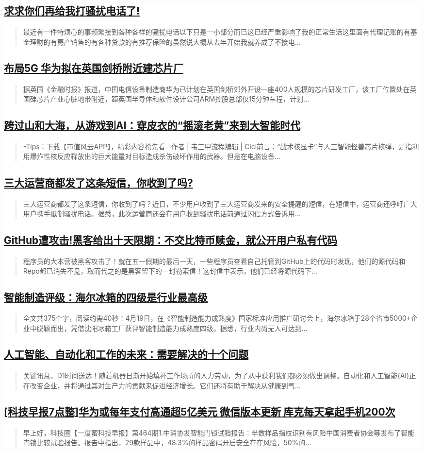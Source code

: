  ## [求求你们再给我打骚扰电话了!](http://mp.weixin.qq.com/s?src=11&timestamp=1557133206&ver=1589&signature=zo8*XrBczWNOjGfLkKebPJUH9NFihg3uxAOe5uswEC*2Fz9gdDTygcm3Fs7LfKxyPDKm2qV0prsK6SJOxezOPn5gfNSFY9GJocIyVuGA44Vf*h3Egox7w6Kht1bQT*sJ&new=1)
 > 最近有一件特烦心的事频繁接到各种各样的骚扰电话以下只是一小部分而已这已经严重影响了我的正常生活这里面有代理记账的有基金理财的有房产销售的有各种贷款的有推荐保险的虽然说大概从去年开始我就养成了不接电...
 ## [布局5G 华为拟在英国剑桥附近建芯片厂](http://mp.weixin.qq.com/s?src=11&timestamp=1557133206&ver=1589&signature=*O3OgrFQvHlmtCaobsXO4TVaD7hHYUU4noIh5ycyFJl9fUx55Ap4i40CIIsw2iYAV-56OtBY*tcKulvpJ-z*awUzG8zK5VbomYTp-bppdkU3wDFAa-hZLt92xr2PGkP3&new=1)
 > 据英国《金融时报》报道，中国电信设备制造商华为已计划在英国剑桥郊外开设一座400人规模的芯片研发工厂，该工厂位置处在英国硅芯片产业心脏地带附近，距英国半导体和软件设计公司ARM控股总部仅15分钟车程，计划...
 ## [跨过山和大海，从游戏到AI：穿皮衣的“摇滚老黄”来到大智能时代](http://mp.weixin.qq.com/s?src=11&timestamp=1557133206&ver=1589&signature=QbVjifYj13gp59vvk5rRPQ2iOUAUL-LG-WPPJxQAaG15gRIIgINt3lcjxU*BCn-1H*kFeUgtGhHTHTMg7LeXPg75psEAwoplzmvgfV1UCzbFbv53B*GXeMAVCNSr4Wny&new=1)
 > -Tips：下载【市值风云APP】，精彩内容抢先看--作者 | 韦三甲流程编辑 | Cici前言：“战术核显卡”与人工智能怪兽芯片核弹，是指利用爆炸性核反应释放出的巨大能量对目标造成杀伤破坏作用的武器。但是在电脑设备...
 ## [三大运营商都发了这条短信，你收到了吗?](http://mp.weixin.qq.com/s?src=11&timestamp=1557133206&ver=1589&signature=uqDKFsSFcq5-ov7yueDvBnAbl*4Hx5x5LJvv9zKB3rVEvSwcWL7zWVcdk4PEUmK982zrNx7yvgfTxWhhgfwR1GnsjeTSYbiQaEsZz5cFuD3eGPsIyTXLX0U7sdQ3GYXJ&new=1)
 > 三大运营商都发了这条短信，你收到了吗？近日，不少用户收到了三大运营商发来的安全提醒的短信，在短信中，运营商还呼吁广大用户携手抵制骚扰电话。据悉，此次运营商还会在用户收到骚扰电话前通过闪信方式告诉用...
 ## [GitHub遭攻击!黑客给出十天限期：不交比特币赎金，就公开用户私有代码](http://mp.weixin.qq.com/s?src=11&timestamp=1557133206&ver=1589&signature=F8*oOOn8yiaJ3LfEJ0yOQTU6ryttg8pIAvbT4f51gXc*c*5BTAwxKVyc6laJAQjSai9jsgXGSS8zEaRJBBgnFE0aYXyzjzWOtct4qHYhEWfyofyHy8tMK64KrpbgMm5O&new=1)
 > 程序员的大本营被黑客攻击了！就在五一假期的最后一天，一些程序员查看自己托管到GitHub上的代码时发现，他们的源代码和Repo都已消失不见，取而代之的是黑客留下的一封勒索信！这封信中表示，他们已经将源代码下...
 ## [智能制造评级：海尔冰箱的四级是行业最高级](http://mp.weixin.qq.com/s?src=11&timestamp=1557133206&ver=1589&signature=MQZfw*-IawJ8dqcndALVks*ydYlERwNRPDpGFfbp4xa*gbgi50U0ys9Bz0iRckFKTAKHcTlaA1TUv7ND9zECIS7krxUvGl2QXZlEByuDOM83zvnyIRXo*mhZpYYN2nA1&new=1)
 > 全文共375个字，阅读约需40秒！4月19日，在《智能制造能力成熟度》国家标准应用推广研讨会上，海尔冰箱于28个省市5000+企业中脱颖而出，凭借沈阳冰箱工厂获评智能制造能力成熟度四级。据悉，行业内尚无人可达到...
 ## [人工智能、自动化和工作的未来：需要解决的十个问题](http://mp.weixin.qq.com/s?src=11&timestamp=1557133206&ver=1589&signature=bATVFIT7c6h2OQv3h1zuM9nlNH2qHDenJp6EhF6l5iHV*ogHuZzvWWrf*BCbGBeFKgENGPZse1XlXl5I*Q8m5ZRkBaolZn89AvfVOpJYKEUqDhKMTbefc9*9hQqu3pEY&new=1)
 > 关键讯息，D1时间送达！随着机器日渐开始填补工作场所的人力劳动，为了从中获利我们都必须做出调整。自动化和人工智能(AI)正在改变企业，并将通过其对生产力的贡献来促进经济增长。它们还将有助于解决从健康到气...
 ## [\[科技早报7点整\]华为或每年支付高通超5亿美元 微信版本更新 库克每天拿起手机200次](http://mp.weixin.qq.com/s?src=11&timestamp=1557133206&ver=1589&signature=M3iyRglj-fYPkZ2Luq0PYyexNh3sDZ6EGc7DJcXrlo-UGIr70Xu8fVRLc*gs*HyPRMeW246283Lj3QLQX-hNhyq7o70CoJmC9RbBPkVNJvDnq4Gr0s4a6xafv4cuAL7o&new=1)
 > 早上好，科技圈【一度蜜科技早报】第464期1.中消协发智能门锁试验报告：半数样品指纹识别有风险中国消费者协会等发布了智能门锁比较试验报告。报告中指出，29款样品中，48.3%的样品密码开启安全存在风险，50%的...